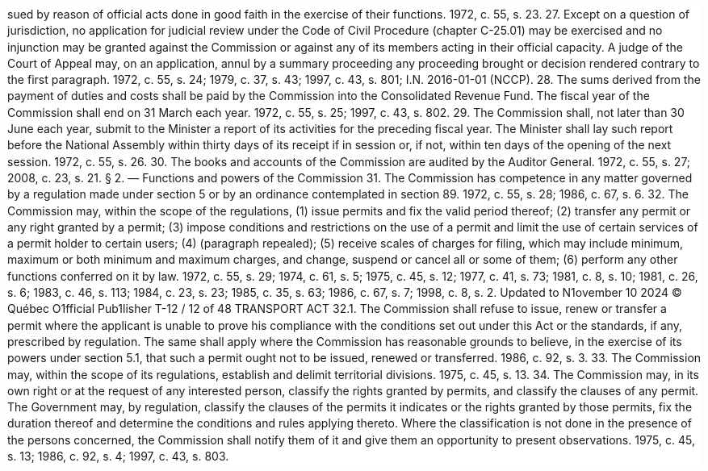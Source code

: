 sued by reason of official acts done in good faith in the exercise of their functions.
1972, c. 55, s. 23.
27. Except on a question of jurisdiction, no application for judicial review under the Code of Civil
Procedure (chapter C-25.01) may be exercised and no injunction may be granted against the Commission or
against any of its members acting in their official capacity.
A judge of the Court of Appeal may, on an application, annul by a summary proceeding any proceeding
brought or decision rendered contrary to the first paragraph.
1972, c. 55, s. 24; 1979, c. 37, s. 43; 1997, c. 43, s. 801; I.N. 2016-01-01 (NCCP).
28. The sums derived from the payment of duties and costs shall be paid by the Commission into the
Consolidated Revenue Fund.
The fiscal year of the Commission shall end on 31 March each year.
1972, c. 55, s. 25; 1997, c. 43, s. 802.
29. The Commission shall, not later than 30 June each year, submit to the Minister a report of its activities
for the preceding fiscal year. The Minister shall lay such report before the National Assembly within thirty
days of its receipt if in session or, if not, within ten days of the opening of the next session.
1972, c. 55, s. 26.
30. The books and accounts of the Commission are audited by the Auditor General.
1972, c. 55, s. 27; 2008, c. 23, s. 21.
§ 2. — Functions and powers of the Commission
31. The Commission has competence in any matter governed by a regulation made under section 5 or by
an ordinance contemplated in section 89.
1972, c. 55, s. 28; 1986, c. 67, s. 6.
32. The Commission may, within the scope of the regulations,
(1) issue permits and fix the valid period thereof;
(2) transfer any permit or any right granted by a permit;
(3) impose conditions and restrictions on the use of a permit and limit the use of certain services of a
permit holder to certain users;
(4) (paragraph repealed);
(5) receive scales of charges for filing, which may include minimum, maximum or both minimum and
maximum charges, and change, suspend or cancel all or some of them;
(6) perform any other functions conferred on it by law.
1972, c. 55, s. 29; 1974, c. 61, s. 5; 1975, c. 45, s. 12; 1977, c. 41, s. 73; 1981, c. 8, s. 10; 1981, c. 26, s. 6; 1983, c. 46, s. 113; 1984, c.
23, s. 23; 1985, c. 35, s. 63; 1986, c. 67, s. 7; 1998, c. 8, s. 2.
Updated to N1ovember 10 2024
© Québec O1fficial Pub1lisher T-12 / 12 of 48
TRANSPORT ACT
32.1. The Commission shall refuse to issue, renew or transfer a permit where the applicant is unable to
prove his compliance with the conditions set out under this Act or the standards, if any, prescribed by
regulation.
The same shall apply where the Commission has reasonable grounds to believe, in the exercise of its
powers under section 5.1, that such a permit ought not to be issued, renewed or transferred.
1986, c. 92, s. 3.
33. The Commission may, within the scope of its regulations, establish and delimit territorial divisions.
1975, c. 45, s. 13.
34. The Commission may, in its own right or at the request of any interested person, classify the rights
granted by permits, and classify the clauses of any permit.
The Government may, by regulation, classify the clauses of the permits it indicates or the rights granted by
those permits, fix the duration thereof and determine the conditions and rules applying thereto.
Where the classification is not done in the presence of the persons concerned, the Commission shall notify
them of it and give them an opportunity to present observations.
1975, c. 45, s. 13; 1986, c. 92, s. 4; 1997, c. 43, s. 803.